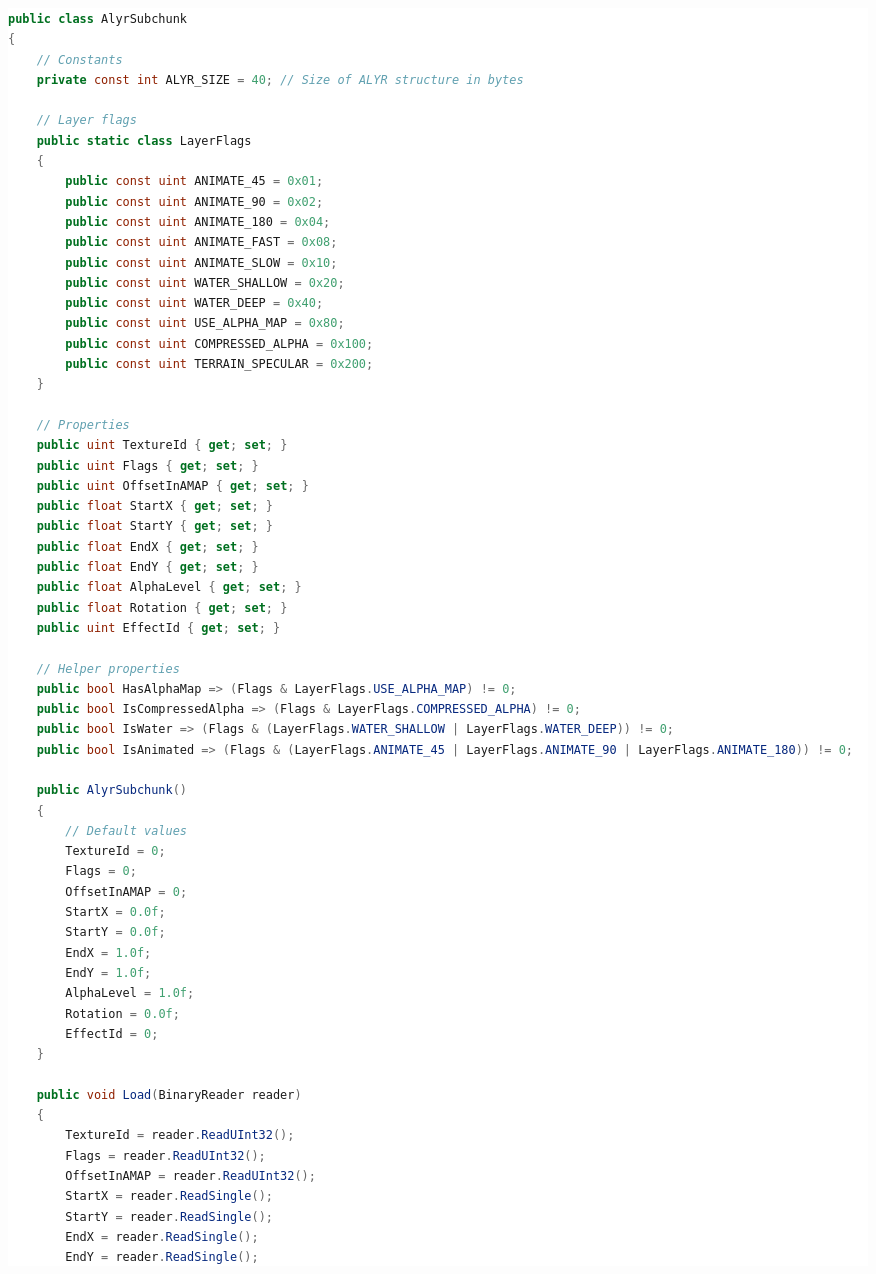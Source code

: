 ```csharp
public class AlyrSubchunk
{
    // Constants
    private const int ALYR_SIZE = 40; // Size of ALYR structure in bytes
    
    // Layer flags
    public static class LayerFlags
    {
        public const uint ANIMATE_45 = 0x01;
        public const uint ANIMATE_90 = 0x02;
        public const uint ANIMATE_180 = 0x04;
        public const uint ANIMATE_FAST = 0x08;
        public const uint ANIMATE_SLOW = 0x10;
        public const uint WATER_SHALLOW = 0x20;
        public const uint WATER_DEEP = 0x40;
        public const uint USE_ALPHA_MAP = 0x80;
        public const uint COMPRESSED_ALPHA = 0x100;
        public const uint TERRAIN_SPECULAR = 0x200;
    }
    
    // Properties
    public uint TextureId { get; set; }
    public uint Flags { get; set; }
    public uint OffsetInAMAP { get; set; }
    public float StartX { get; set; }
    public float StartY { get; set; }
    public float EndX { get; set; }
    public float EndY { get; set; }
    public float AlphaLevel { get; set; }
    public float Rotation { get; set; }
    public uint EffectId { get; set; }
    
    // Helper properties
    public bool HasAlphaMap => (Flags & LayerFlags.USE_ALPHA_MAP) != 0;
    public bool IsCompressedAlpha => (Flags & LayerFlags.COMPRESSED_ALPHA) != 0;
    public bool IsWater => (Flags & (LayerFlags.WATER_SHALLOW | LayerFlags.WATER_DEEP)) != 0;
    public bool IsAnimated => (Flags & (LayerFlags.ANIMATE_45 | LayerFlags.ANIMATE_90 | LayerFlags.ANIMATE_180)) != 0;
    
    public AlyrSubchunk()
    {
        // Default values
        TextureId = 0;
        Flags = 0;
        OffsetInAMAP = 0;
        StartX = 0.0f;
        StartY = 0.0f;
        EndX = 1.0f;
        EndY = 1.0f;
        AlphaLevel = 1.0f;
        Rotation = 0.0f;
        EffectId = 0;
    }
    
    public void Load(BinaryReader reader)
    {
        TextureId = reader.ReadUInt32();
        Flags = reader.ReadUInt32();
        OffsetInAMAP = reader.ReadUInt32();
        StartX = reader.ReadSingle();
        StartY = reader.ReadSingle();
        EndX = reader.ReadSingle();
        EndY = reader.ReadSingle();
```